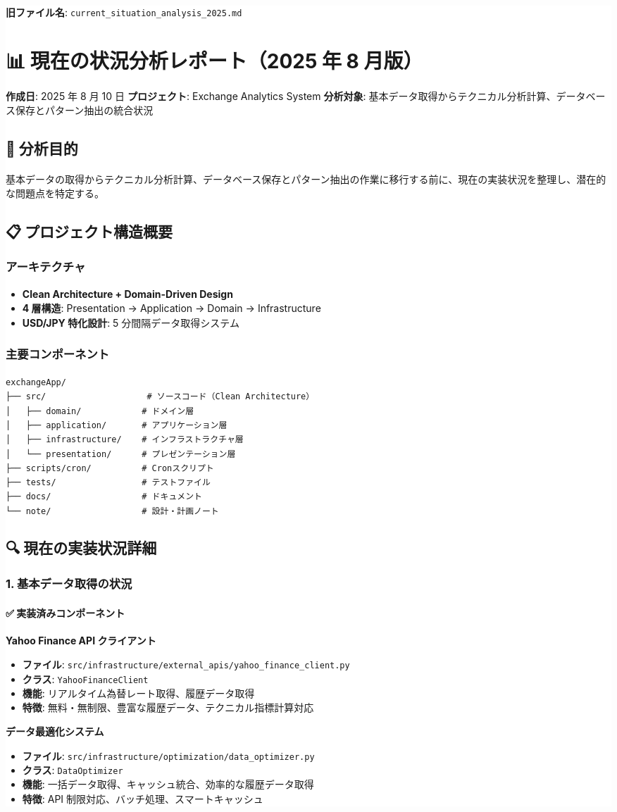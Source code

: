 **旧ファイル名**: `current_situation_analysis_2025.md`  

# 📊 現在の状況分析レポート（2025 年 8 月版）

**作成日**: 2025 年 8 月 10 日
**プロジェクト**: Exchange Analytics System
**分析対象**: 基本データ取得からテクニカル分析計算、データベース保存とパターン抽出の統合状況

## 🎯 分析目的

基本データの取得からテクニカル分析計算、データベース保存とパターン抽出の作業に移行する前に、現在の実装状況を整理し、潜在的な問題点を特定する。

## 📋 プロジェクト構造概要

### アーキテクチャ

- **Clean Architecture + Domain-Driven Design**
- **4 層構造**: Presentation → Application → Domain → Infrastructure
- **USD/JPY 特化設計**: 5 分間隔データ取得システム

### 主要コンポーネント

```
exchangeApp/
├── src/                    # ソースコード（Clean Architecture）
│   ├── domain/            # ドメイン層
│   ├── application/       # アプリケーション層
│   ├── infrastructure/    # インフラストラクチャ層
│   └── presentation/      # プレゼンテーション層
├── scripts/cron/          # Cronスクリプト
├── tests/                 # テストファイル
├── docs/                  # ドキュメント
└── note/                  # 設計・計画ノート
```

## 🔍 現在の実装状況詳細

### 1. 基本データ取得の状況

#### ✅ 実装済みコンポーネント

**Yahoo Finance API クライアント**

- **ファイル**: `src/infrastructure/external_apis/yahoo_finance_client.py`
- **クラス**: `YahooFinanceClient`
- **機能**: リアルタイム為替レート取得、履歴データ取得
- **特徴**: 無料・無制限、豊富な履歴データ、テクニカル指標計算対応

**データ最適化システム**

- **ファイル**: `src/infrastructure/optimization/data_optimizer.py`
- **クラス**: `DataOptimizer`
- **機能**: 一括データ取得、キャッシュ統合、効率的な履歴データ取得
- **特徴**: API 制限対応、バッチ処理、スマートキャッシュ
